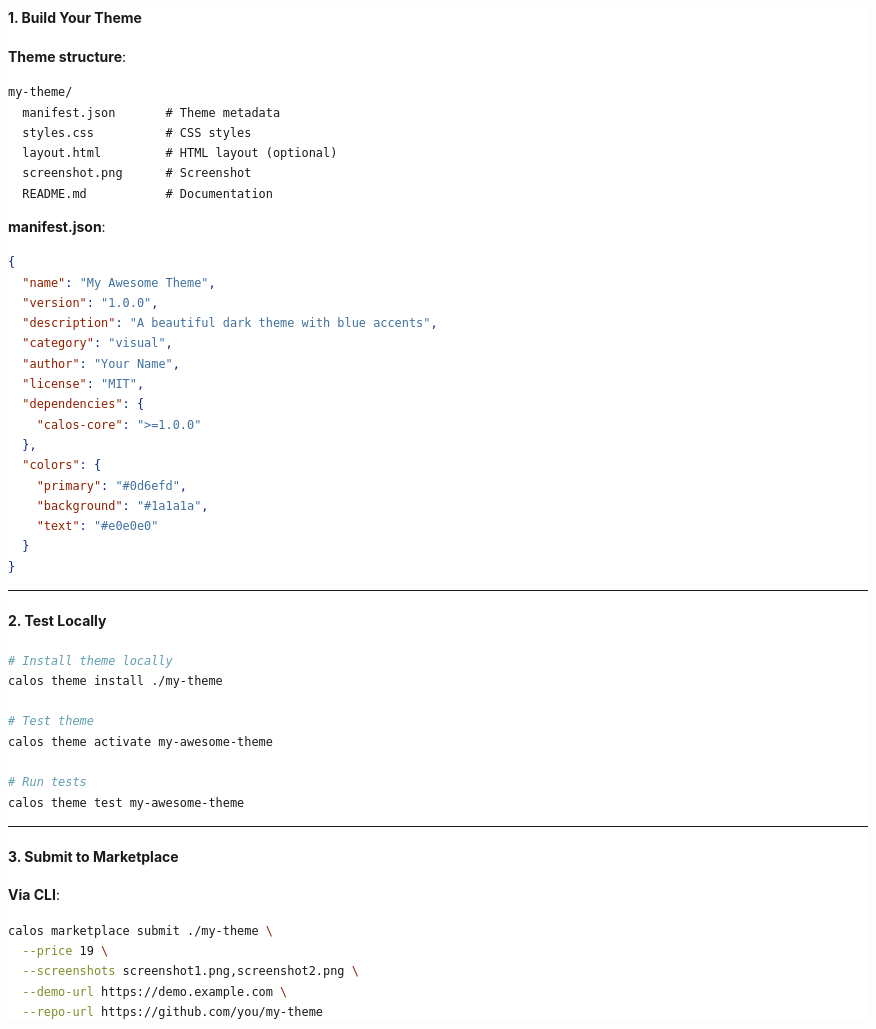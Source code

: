 #### 1. Build Your Theme

**Theme structure**:
```
my-theme/
  manifest.json       # Theme metadata
  styles.css          # CSS styles
  layout.html         # HTML layout (optional)
  screenshot.png      # Screenshot
  README.md           # Documentation
```

**manifest.json**:
```json
{
  "name": "My Awesome Theme",
  "version": "1.0.0",
  "description": "A beautiful dark theme with blue accents",
  "category": "visual",
  "author": "Your Name",
  "license": "MIT",
  "dependencies": {
    "calos-core": ">=1.0.0"
  },
  "colors": {
    "primary": "#0d6efd",
    "background": "#1a1a1a",
    "text": "#e0e0e0"
  }
}
```

---

#### 2. Test Locally

```bash
# Install theme locally
calos theme install ./my-theme

# Test theme
calos theme activate my-awesome-theme

# Run tests
calos theme test my-awesome-theme
```

---

#### 3. Submit to Marketplace

**Via CLI**:
```bash
calos marketplace submit ./my-theme \
  --price 19 \
  --screenshots screenshot1.png,screenshot2.png \
  --demo-url https://demo.example.com \
  --repo-url https://github.com/you/my-theme
```
